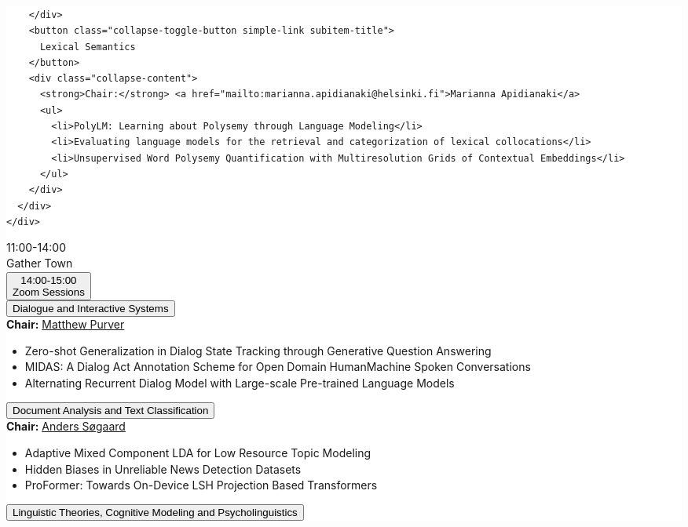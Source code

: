         </div>
        <button class="collapse-toggle-button simple-link subitem-title">
          Lexical Semantics
        </button>
        <div class="collapse-content">
          <strong>Chair:</strong> <a href="mailto:marianna.apidianaki@helsinki.fi">Marianna Apidianaki</a>
          <ul>
            <li>PolyLM: Learning about Polysemy through Language Modeling</li>
            <li>Evaluating language models for the retrieval and categorization of lexical collocations</li>
            <li>Unsupervised Word Polysemy Quantification with Multiresolution Grids of Contextual Embeddings</li>
          </ul>
        </div>
      </div>
    </div>
  </div>

  <div class="schedule-element">
    <div class="schedule-element-title">
      <div class="time-wrapper">
        <span class="time">11:00</span>-<span class="time">14:00</span>
      </div>
      <div>
        Gather Town
      </div>
    </div>
  </div>

  <div class="schedule-element">
    <button class="schedule-element-title collapse-toggle-button">
      <div class="time-wrapper">
        <span class="time">14:00</span>-<span class="time">15:00</span>
      </div>
      <div class="text-underlined">
        Zoom Sessions
      </div>
    </button>
    <div class="collapse-content schedule-element-content">
      <div class="element-inner-wrapper">
        <button class="collapse-toggle-button simple-link subitem-title">
          Dialogue and Interactive Systems
        </button>
        <div class="collapse-content">
          <strong>Chair:</strong> <a href="mailto:m.purver@qmul.ac.uk">Matthew Purver</a>
          <ul>
            <li>Zero-shot Generalization in Dialog State Tracking through Generative Question Answering</li>
            <li>MIDAS: A Dialog Act Annotation Scheme for Open Domain HumanMachine Spoken Conversations</li>
            <li>Alternating Recurrent Dialog Model with Large-scale Pre-trained Language Models</li>
          </ul>
        </div>
        <button class="collapse-toggle-button simple-link subitem-title">
          Document Analysis and Text Classification
        </button>
        <div class="collapse-content">
          <strong>Chair:</strong> <a href="mailto:soegaard@di.ku.dk">Anders Søgaard</a>
          <ul>
            <li>Adaptive Mixed Component LDA for Low Resource Topic Modeling</li>
            <li>Hidden Biases in Unreliable News Detection Datasets</li>
            <li>ProFormer: Towards On-Device LSH Projection Based Transformers</li>
          </ul>
        </div>
        <button class="collapse-toggle-button simple-link subitem-title">
          Linguistic Theories, Cognitive Modeling and Psycholinguistics
        </button>